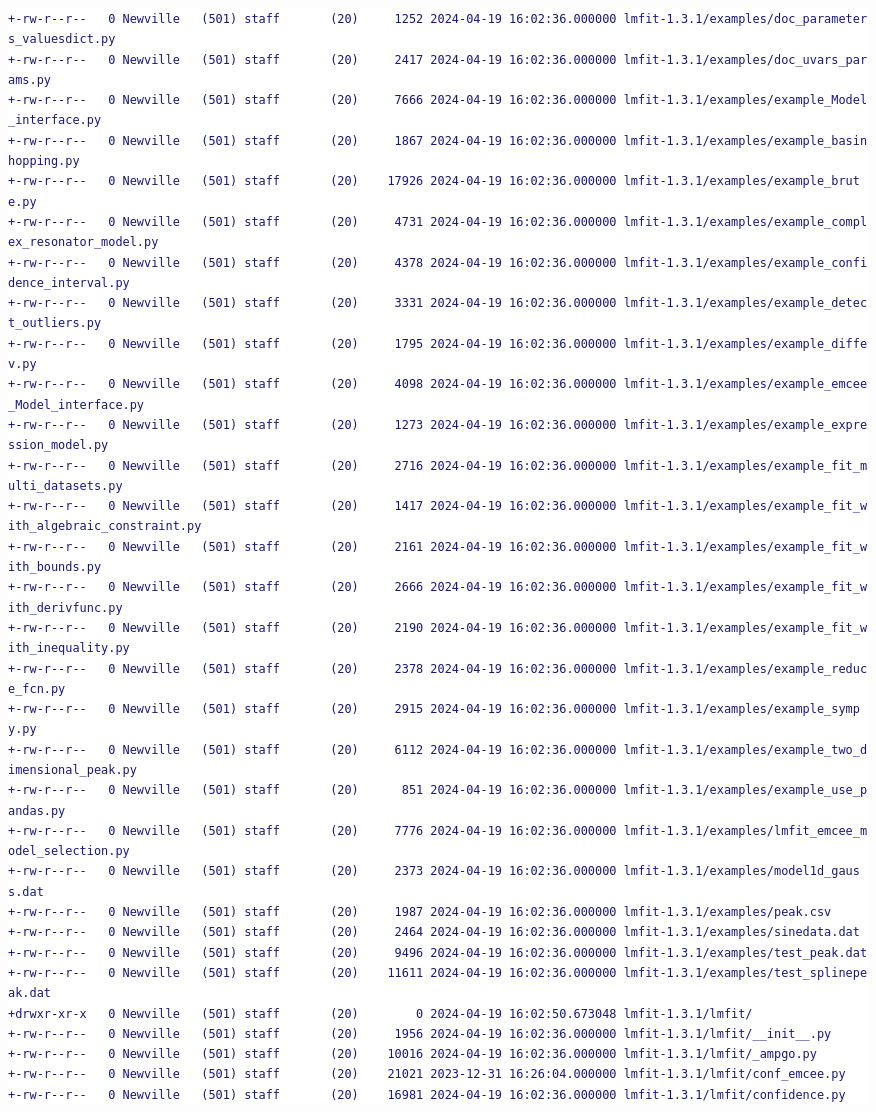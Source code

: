```diff
+-rw-r--r--   0 Newville   (501) staff       (20)     1252 2024-04-19 16:02:36.000000 lmfit-1.3.1/examples/doc_parameters_valuesdict.py
+-rw-r--r--   0 Newville   (501) staff       (20)     2417 2024-04-19 16:02:36.000000 lmfit-1.3.1/examples/doc_uvars_params.py
+-rw-r--r--   0 Newville   (501) staff       (20)     7666 2024-04-19 16:02:36.000000 lmfit-1.3.1/examples/example_Model_interface.py
+-rw-r--r--   0 Newville   (501) staff       (20)     1867 2024-04-19 16:02:36.000000 lmfit-1.3.1/examples/example_basinhopping.py
+-rw-r--r--   0 Newville   (501) staff       (20)    17926 2024-04-19 16:02:36.000000 lmfit-1.3.1/examples/example_brute.py
+-rw-r--r--   0 Newville   (501) staff       (20)     4731 2024-04-19 16:02:36.000000 lmfit-1.3.1/examples/example_complex_resonator_model.py
+-rw-r--r--   0 Newville   (501) staff       (20)     4378 2024-04-19 16:02:36.000000 lmfit-1.3.1/examples/example_confidence_interval.py
+-rw-r--r--   0 Newville   (501) staff       (20)     3331 2024-04-19 16:02:36.000000 lmfit-1.3.1/examples/example_detect_outliers.py
+-rw-r--r--   0 Newville   (501) staff       (20)     1795 2024-04-19 16:02:36.000000 lmfit-1.3.1/examples/example_diffev.py
+-rw-r--r--   0 Newville   (501) staff       (20)     4098 2024-04-19 16:02:36.000000 lmfit-1.3.1/examples/example_emcee_Model_interface.py
+-rw-r--r--   0 Newville   (501) staff       (20)     1273 2024-04-19 16:02:36.000000 lmfit-1.3.1/examples/example_expression_model.py
+-rw-r--r--   0 Newville   (501) staff       (20)     2716 2024-04-19 16:02:36.000000 lmfit-1.3.1/examples/example_fit_multi_datasets.py
+-rw-r--r--   0 Newville   (501) staff       (20)     1417 2024-04-19 16:02:36.000000 lmfit-1.3.1/examples/example_fit_with_algebraic_constraint.py
+-rw-r--r--   0 Newville   (501) staff       (20)     2161 2024-04-19 16:02:36.000000 lmfit-1.3.1/examples/example_fit_with_bounds.py
+-rw-r--r--   0 Newville   (501) staff       (20)     2666 2024-04-19 16:02:36.000000 lmfit-1.3.1/examples/example_fit_with_derivfunc.py
+-rw-r--r--   0 Newville   (501) staff       (20)     2190 2024-04-19 16:02:36.000000 lmfit-1.3.1/examples/example_fit_with_inequality.py
+-rw-r--r--   0 Newville   (501) staff       (20)     2378 2024-04-19 16:02:36.000000 lmfit-1.3.1/examples/example_reduce_fcn.py
+-rw-r--r--   0 Newville   (501) staff       (20)     2915 2024-04-19 16:02:36.000000 lmfit-1.3.1/examples/example_sympy.py
+-rw-r--r--   0 Newville   (501) staff       (20)     6112 2024-04-19 16:02:36.000000 lmfit-1.3.1/examples/example_two_dimensional_peak.py
+-rw-r--r--   0 Newville   (501) staff       (20)      851 2024-04-19 16:02:36.000000 lmfit-1.3.1/examples/example_use_pandas.py
+-rw-r--r--   0 Newville   (501) staff       (20)     7776 2024-04-19 16:02:36.000000 lmfit-1.3.1/examples/lmfit_emcee_model_selection.py
+-rw-r--r--   0 Newville   (501) staff       (20)     2373 2024-04-19 16:02:36.000000 lmfit-1.3.1/examples/model1d_gauss.dat
+-rw-r--r--   0 Newville   (501) staff       (20)     1987 2024-04-19 16:02:36.000000 lmfit-1.3.1/examples/peak.csv
+-rw-r--r--   0 Newville   (501) staff       (20)     2464 2024-04-19 16:02:36.000000 lmfit-1.3.1/examples/sinedata.dat
+-rw-r--r--   0 Newville   (501) staff       (20)     9496 2024-04-19 16:02:36.000000 lmfit-1.3.1/examples/test_peak.dat
+-rw-r--r--   0 Newville   (501) staff       (20)    11611 2024-04-19 16:02:36.000000 lmfit-1.3.1/examples/test_splinepeak.dat
+drwxr-xr-x   0 Newville   (501) staff       (20)        0 2024-04-19 16:02:50.673048 lmfit-1.3.1/lmfit/
+-rw-r--r--   0 Newville   (501) staff       (20)     1956 2024-04-19 16:02:36.000000 lmfit-1.3.1/lmfit/__init__.py
+-rw-r--r--   0 Newville   (501) staff       (20)    10016 2024-04-19 16:02:36.000000 lmfit-1.3.1/lmfit/_ampgo.py
+-rw-r--r--   0 Newville   (501) staff       (20)    21021 2023-12-31 16:26:04.000000 lmfit-1.3.1/lmfit/conf_emcee.py
+-rw-r--r--   0 Newville   (501) staff       (20)    16981 2024-04-19 16:02:36.000000 lmfit-1.3.1/lmfit/confidence.py
```